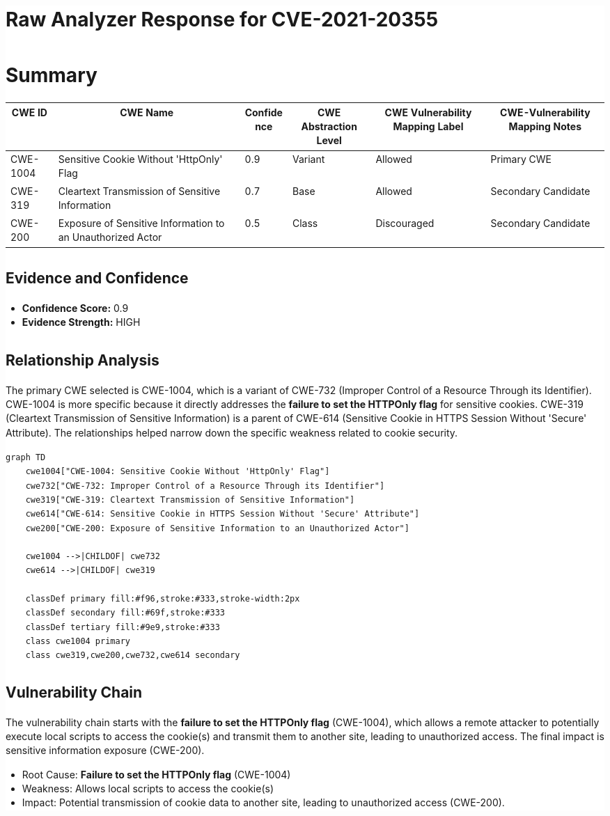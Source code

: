 # Raw Analyzer Response for CVE-2021-20355

# Summary
| CWE ID    | CWE Name                                              | Confidence | CWE Abstraction Level | CWE Vulnerability Mapping Label | CWE-Vulnerability Mapping Notes |
| --------- | ----------------------------------------------------- | ---------- | ----------------------- | ------------------------------- | ----------------------------- |
| CWE-1004  | Sensitive Cookie Without 'HttpOnly' Flag            | 0.9        | Variant                 | Allowed                         | Primary CWE                   |
| CWE-319   | Cleartext Transmission of Sensitive Information       | 0.7        | Base                    | Allowed                         | Secondary Candidate           |
| CWE-200   | Exposure of Sensitive Information to an Unauthorized Actor | 0.5        | Class                    | Discouraged                      | Secondary Candidate           |

## Evidence and Confidence

*   **Confidence Score:** 0.9
*   **Evidence Strength:** HIGH

## Relationship Analysis
The primary CWE selected is CWE-1004, which is a variant of CWE-732 (Improper Control of a Resource Through its Identifier). CWE-1004 is more specific because it directly addresses the **failure to set the HTTPOnly flag** for sensitive cookies. CWE-319 (Cleartext Transmission of Sensitive Information) is a parent of CWE-614 (Sensitive Cookie in HTTPS Session Without 'Secure' Attribute). The relationships helped narrow down the specific weakness related to cookie security.

```mermaid
graph TD
    cwe1004["CWE-1004: Sensitive Cookie Without 'HttpOnly' Flag"]
    cwe732["CWE-732: Improper Control of a Resource Through its Identifier"]
    cwe319["CWE-319: Cleartext Transmission of Sensitive Information"]
    cwe614["CWE-614: Sensitive Cookie in HTTPS Session Without 'Secure' Attribute"]
    cwe200["CWE-200: Exposure of Sensitive Information to an Unauthorized Actor"]
    
    cwe1004 -->|CHILDOF| cwe732
    cwe614 -->|CHILDOF| cwe319
    
    classDef primary fill:#f96,stroke:#333,stroke-width:2px
    classDef secondary fill:#69f,stroke:#333
    classDef tertiary fill:#9e9,stroke:#333
    class cwe1004 primary
    class cwe319,cwe200,cwe732,cwe614 secondary
```

## Vulnerability Chain
The vulnerability chain starts with the **failure to set the HTTPOnly flag** (CWE-1004), which allows a remote attacker to potentially execute local scripts to access the cookie(s) and transmit them to another site, leading to unauthorized access. The final impact is sensitive information exposure (CWE-200).
  - Root Cause: **Failure to set the HTTPOnly flag** (CWE-1004)
  - Weakness: Allows local scripts to access the cookie(s)
  - Impact: Potential transmission of cookie data to another site, leading to unauthorized access (CWE-200).
